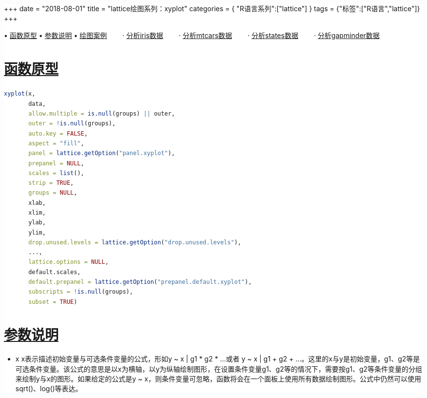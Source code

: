+++
date = "2018-08-01"
title = "lattice绘图系列：xyplot"
categories = { "R语言系列":["lattice"] }
tags = {"标签":["R语言","lattice"]}
+++

<span id='home'></span>

&bull;&nbsp;[函数原型](#hsyx)
&bull;&nbsp;[参数说明](#cssm)
&bull;&nbsp;[绘图案例](#htal)
&emsp;&emsp;&middot;&nbsp;[分析iris数据](#fxirissj)
&emsp;&emsp;&middot;&nbsp;[分析mtcars数据](#fxmtcarssj)
&emsp;&emsp;&middot;&nbsp;[分析states数据](#fxstatessj)
&emsp;&emsp;&middot;&nbsp;[分析gapminder数据](#fxgapmindersj)

<span id='hsyx'></span>
# [函数原型](#home)

```R
xyplot(x,
       data,
       allow.multiple = is.null(groups) || outer,
       outer = !is.null(groups),
       auto.key = FALSE,
       aspect = "fill",
       panel = lattice.getOption("panel.xyplot"),
       prepanel = NULL,
       scales = list(),
       strip = TRUE,
       groups = NULL,
       xlab,
       xlim,
       ylab,
       ylim,
       drop.unused.levels = lattice.getOption("drop.unused.levels"),
       ...,
       lattice.options = NULL,
       default.scales,
       default.prepanel = lattice.getOption("prepanel.default.xyplot"),
       subscripts = !is.null(groups),
       subset = TRUE)
```
<span id='cssm'></span>
# [参数说明](#home)

- x
x表示描述初始变量与可选条件变量的公式，形如y ~ x | g1 * g2 * ...或者 y ~ x | g1 + g2 + ...。这里的x与y是初始变量，g1、g2等是可选条件变量。该公式的意思是以x为横轴，以y为纵轴绘制图形，在设置条件变量g1、g2等的情况下，需要按g1、g2等条件变量的分组来绘制y与x的图形。如果给定的公式是y ~ x，则条件变量可忽略，函数将会在一个面板上使用所有数据绘制图形。公式中仍然可以使用sqrt()、log()等表达。
